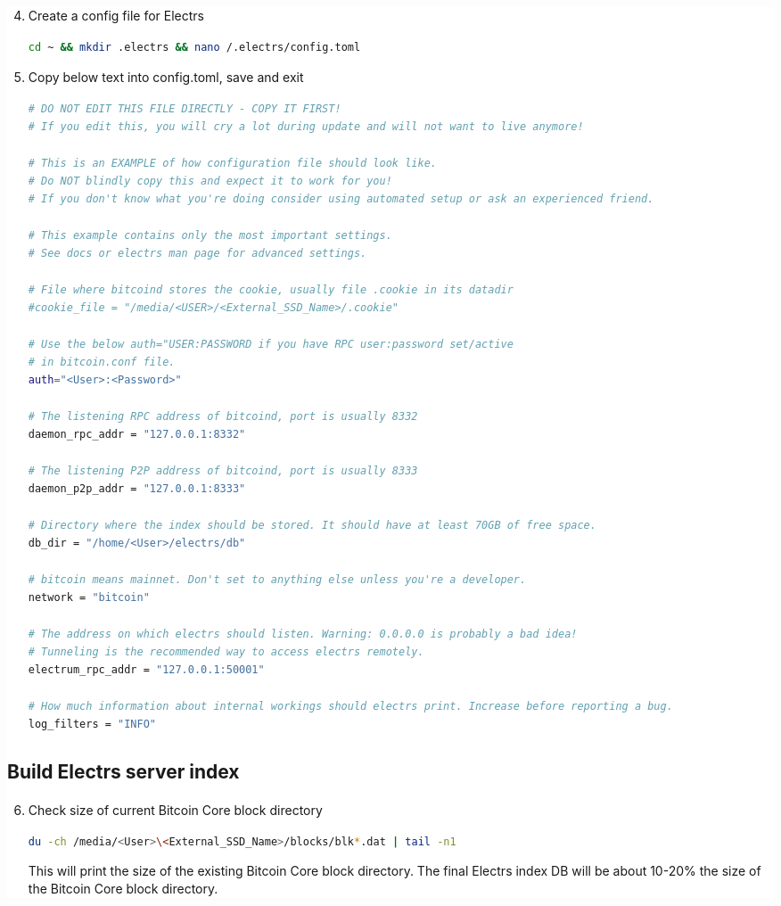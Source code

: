 4. Create a config file for Electrs
   ```bash copy
   cd ~ && mkdir .electrs && nano /.electrs/config.toml   
   ```
5. Copy below text into config.toml, save and exit
   ```bash copy
   # DO NOT EDIT THIS FILE DIRECTLY - COPY IT FIRST!
   # If you edit this, you will cry a lot during update and will not want to live anymore!
   
   # This is an EXAMPLE of how configuration file should look like.
   # Do NOT blindly copy this and expect it to work for you!
   # If you don't know what you're doing consider using automated setup or ask an experienced friend.
   
   # This example contains only the most important settings.
   # See docs or electrs man page for advanced settings.
   
   # File where bitcoind stores the cookie, usually file .cookie in its datadir
   #cookie_file = "/media/<USER>/<External_SSD_Name>/.cookie"

   # Use the below auth="USER:PASSWORD if you have RPC user:password set/active
   # in bitcoin.conf file.
   auth="<User>:<Password>"

   # The listening RPC address of bitcoind, port is usually 8332
   daemon_rpc_addr = "127.0.0.1:8332"
   
   # The listening P2P address of bitcoind, port is usually 8333
   daemon_p2p_addr = "127.0.0.1:8333"
   
   # Directory where the index should be stored. It should have at least 70GB of free space.
   db_dir = "/home/<User>/electrs/db"
   
   # bitcoin means mainnet. Don't set to anything else unless you're a developer.
   network = "bitcoin"
   
   # The address on which electrs should listen. Warning: 0.0.0.0 is probably a bad idea!
   # Tunneling is the recommended way to access electrs remotely.
   electrum_rpc_addr = "127.0.0.1:50001"
   
   # How much information about internal workings should electrs print. Increase before reporting a bug.
   log_filters = "INFO"

   ```
## Build Electrs server index
6. Check size of current Bitcoin Core block directory
   ```bash copy
   du -ch /media/<User>\<External_SSD_Name>/blocks/blk*.dat | tail -n1
   ```
   This will print the size of the existing Bitcoin Core block directory. The final Electrs index DB will be about 10-20% the size of the Bitcoin Core block directory.
